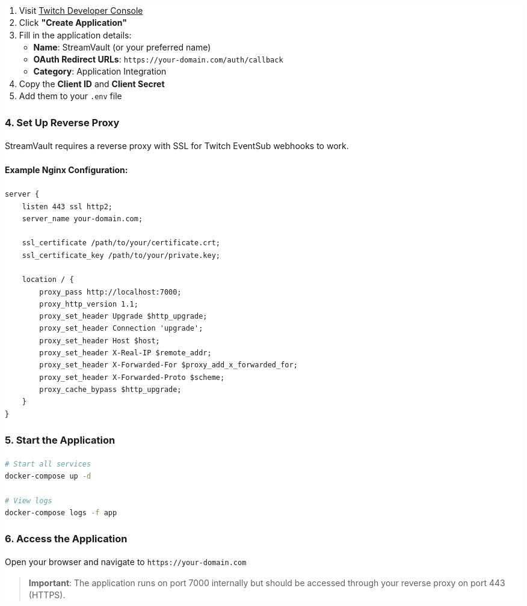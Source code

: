1. Visit [Twitch Developer Console](https://dev.twitch.tv/console/apps)
2. Click **"Create Application"**
3. Fill in the application details:
   - **Name**: StreamVault (or your preferred name)
   - **OAuth Redirect URLs**: `https://your-domain.com/auth/callback`
   - **Category**: Application Integration
4. Copy the **Client ID** and **Client Secret**
5. Add them to your `.env` file

### 4. Set Up Reverse Proxy

StreamVault requires a reverse proxy with SSL for Twitch EventSub webhooks to work.

#### Example Nginx Configuration:

```nginx
server {
    listen 443 ssl http2;
    server_name your-domain.com;
    
    ssl_certificate /path/to/your/certificate.crt;
    ssl_certificate_key /path/to/your/private.key;
    
    location / {
        proxy_pass http://localhost:7000;
        proxy_http_version 1.1;
        proxy_set_header Upgrade $http_upgrade;
        proxy_set_header Connection 'upgrade';
        proxy_set_header Host $host;
        proxy_set_header X-Real-IP $remote_addr;
        proxy_set_header X-Forwarded-For $proxy_add_x_forwarded_for;
        proxy_set_header X-Forwarded-Proto $scheme;
        proxy_cache_bypass $http_upgrade;
    }
}
```

### 5. Start the Application

```bash
# Start all services
docker-compose up -d

# View logs
docker-compose logs -f app
```

### 6. Access the Application

Open your browser and navigate to `https://your-domain.com`

> **Important**: The application runs on port 7000 internally but should be accessed through your reverse proxy on port 443 (HTTPS).
